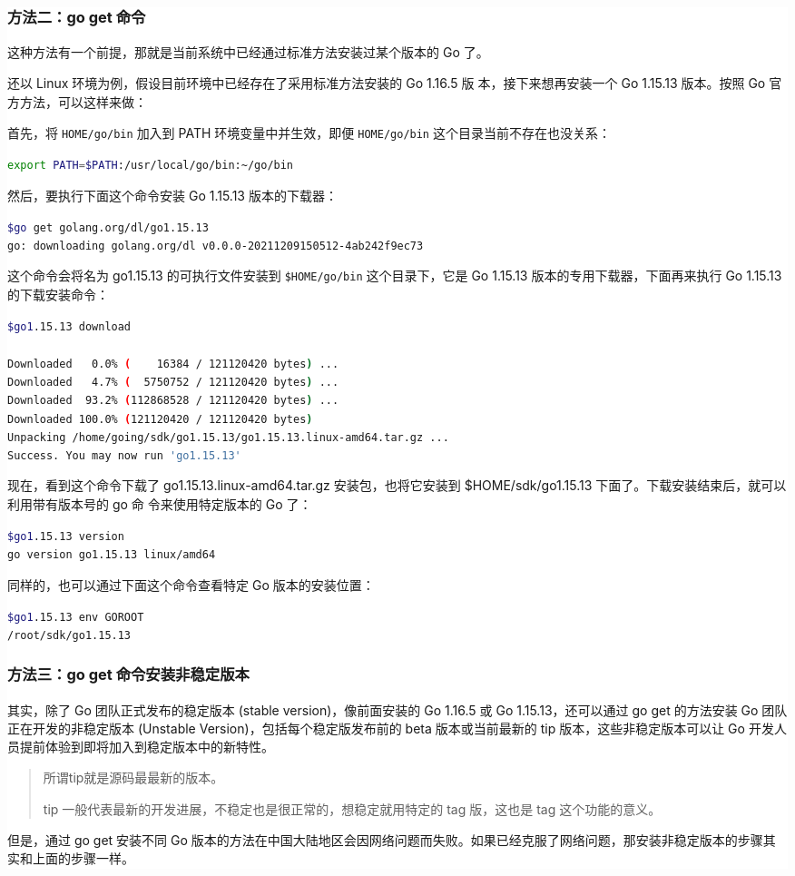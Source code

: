 

### 方法二：go get 命令 

这种方法有一个前提，那就是当前系统中已经通过标准方法安装过某个版本的 Go 了。

还以 Linux 环境为例，假设目前环境中已经存在了采用标准方法安装的 Go 1.16.5 版 本，接下来想再安装一个 Go 1.15.13 版本。按照 Go 官方方法，可以这样来做：

首先，将 `HOME/go/bin` 加入到 PATH 环境变量中并生效，即便 `HOME/go/bin` 这个目录当前不存在也没关系：

```sh
export PATH=$PATH:/usr/local/go/bin:~/go/bin
```

然后，要执行下面这个命令安装 Go 1.15.13 版本的下载器：

```sh
$go get golang.org/dl/go1.15.13
go: downloading golang.org/dl v0.0.0-20211209150512-4ab242f9ec73
```

这个命令会将名为 go1.15.13 的可执行文件安装到 `$HOME/go/bin` 这个目录下，它是 Go 1.15.13 版本的专用下载器，下面再来执行 Go 1.15.13 的下载安装命令：

```sh
$go1.15.13 download

Downloaded   0.0% (    16384 / 121120420 bytes) ...
Downloaded   4.7% (  5750752 / 121120420 bytes) ...
Downloaded  93.2% (112868528 / 121120420 bytes) ...
Downloaded 100.0% (121120420 / 121120420 bytes)
Unpacking /home/going/sdk/go1.15.13/go1.15.13.linux-amd64.tar.gz ...
Success. You may now run 'go1.15.13'
```

现在，看到这个命令下载了 go1.15.13.linux-amd64.tar.gz 安装包，也将它安装到 $HOME/sdk/go1.15.13 下面了。下载安装结束后，就可以利用带有版本号的 go 命 令来使用特定版本的 Go 了：

```sh
$go1.15.13 version
go version go1.15.13 linux/amd64
```

同样的，也可以通过下面这个命令查看特定 Go 版本的安装位置：

```sh
$go1.15.13 env GOROOT
/root/sdk/go1.15.13
```



### 方法三：go get 命令安装非稳定版本 

其实，除了 Go 团队正式发布的稳定版本 (stable version)，像前面安装的 Go 1.16.5 或 Go 1.15.13，还可以通过 go get 的方法安装 Go 团队正在开发的非稳定版本 (Unstable Version)，包括每个稳定版发布前的 beta 版本或当前最新的 tip 版本，这些非稳定版本可以让 Go 开发人员提前体验到即将加入到稳定版本中的新特性。

> 所谓tip就是源码最最新的版本。
>
> tip 一般代表最新的开发进展，不稳定也是很正常的，想稳定就用特定的 tag 版，这也是 tag 这个功能的意义。

但是，通过 go get 安装不同 Go 版本的方法在中国大陆地区会因网络问题而失败。如果已经克服了网络问题，那安装非稳定版本的步骤其实和上面的步骤一样。
